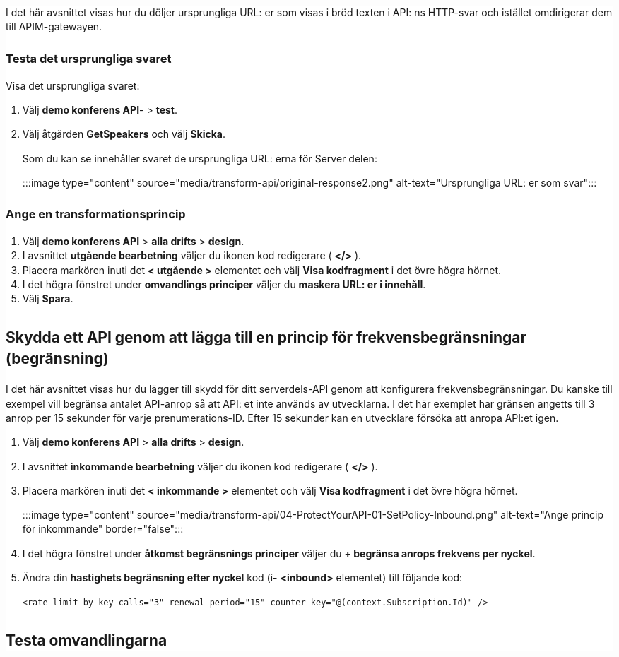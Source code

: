 I det här avsnittet visas hur du döljer ursprungliga URL: er som visas i bröd texten i API: ns HTTP-svar och istället omdirigerar dem till APIM-gatewayen.

### <a name="test-the-original-response"></a>Testa det ursprungliga svaret

Visa det ursprungliga svaret:

1. Välj **demo konferens API**-  >  **test**.
1. Välj åtgärden **GetSpeakers** och välj **Skicka**.

    Som du kan se innehåller svaret de ursprungliga URL: erna för Server delen:

    :::image type="content" source="media/transform-api/original-response2.png" alt-text="Ursprungliga URL: er som svar":::


### <a name="set-the-transformation-policy"></a>Ange en transformationsprincip

1.  Välj **demo konferens API**  >  **alla drifts**  >  **design**.
1.  I avsnittet **utgående bearbetning** väljer du ikonen kod redigerare ( **</>** ).
1.  Placera markören inuti det **&lt; utgående &gt;** elementet och välj **Visa kodfragment** i det övre högra hörnet.
1.  I det högra fönstret under **omvandlings principer** väljer du **maskera URL: er i innehåll**. 
1.  Välj **Spara**.

## <a name="protect-an-api-by-adding-rate-limit-policy-throttling"></a>Skydda ett API genom att lägga till en princip för frekvensbegränsningar (begränsning)

I det här avsnittet visas hur du lägger till skydd för ditt serverdels-API genom att konfigurera frekvensbegränsningar. Du kanske till exempel vill begränsa antalet API-anrop så att API: et inte används av utvecklarna. I det här exemplet har gränsen angetts till 3 anrop per 15 sekunder för varje prenumerations-ID. Efter 15 sekunder kan en utvecklare försöka att anropa API:et igen.

1.  Välj **demo konferens API**  >  **alla drifts**  >  **design**.
1.  I avsnittet **inkommande bearbetning** väljer du ikonen kod redigerare ( **</>** ).
1.  Placera markören inuti det **&lt; inkommande &gt;** elementet och välj **Visa kodfragment** i det övre högra hörnet.

    :::image type="content" source="media/transform-api/04-ProtectYourAPI-01-SetPolicy-Inbound.png" alt-text="Ange princip för inkommande" border="false":::

1.  I det högra fönstret under **åtkomst begränsnings principer** väljer du **+ begränsa anrops frekvens per nyckel**.
1.  Ändra din **hastighets begränsning efter nyckel** kod (i- **\<inbound\>** elementet) till följande kod:

    ```
    <rate-limit-by-key calls="3" renewal-period="15" counter-key="@(context.Subscription.Id)" />
    ```

## <a name="test-the-transformations"></a>Testa omvandlingarna
